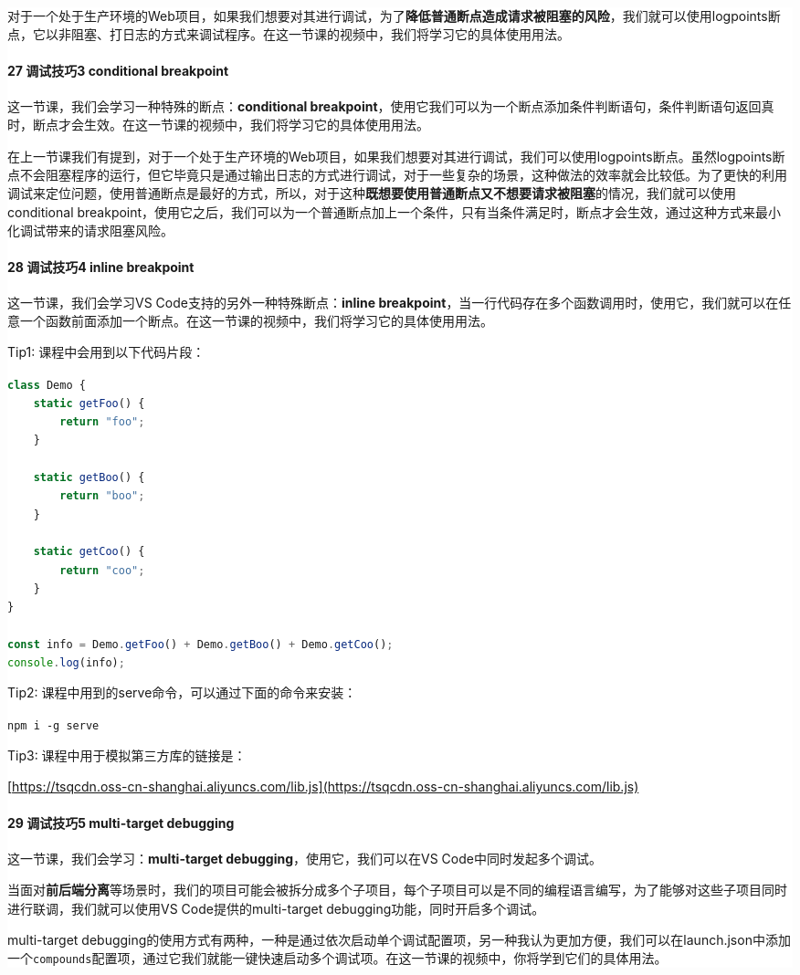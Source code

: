 对于一个处于生产环境的Web项目，如果我们想要对其进行调试，为了**降低普通断点造成请求被阻塞的风险**，我们就可以使用logpoints断点，它以非阻塞、打日志的方式来调试程序。在这一节课的视频中，我们将学习它的具体使用用法。

#### 27 调试技巧3 conditional breakpoint

这一节课，我们会学习一种特殊的断点：**conditional breakpoint**，使用它我们可以为一个断点添加条件判断语句，条件判断语句返回真时，断点才会生效。在这一节课的视频中，我们将学习它的具体使用用法。

在上一节课我们有提到，对于一个处于生产环境的Web项目，如果我们想要对其进行调试，我们可以使用logpoints断点。虽然logpoints断点不会阻塞程序的运行，但它毕竟只是通过输出日志的方式进行调试，对于一些复杂的场景，这种做法的效率就会比较低。为了更快的利用调试来定位问题，使用普通断点是最好的方式，所以，对于这种**既想要使用普通断点又不想要请求被阻塞**的情况，我们就可以使用conditional breakpoint，使用它之后，我们可以为一个普通断点加上一个条件，只有当条件满足时，断点才会生效，通过这种方式来最小化调试带来的请求阻塞风险。

#### 28 调试技巧4 inline breakpoint

这一节课，我们会学习VS Code支持的另外一种特殊断点：**inline breakpoint**，当一行代码存在多个函数调用时，使用它，我们就可以在任意一个函数前面添加一个断点。在这一节课的视频中，我们将学习它的具体使用用法。

Tip1: 课程中会用到以下代码片段：

```js
class Demo {
    static getFoo() {
        return "foo";
    }

    static getBoo() {
        return "boo";
    }

    static getCoo() {
        return "coo";
    }
}

const info = Demo.getFoo() + Demo.getBoo() + Demo.getCoo();
console.log(info);
```

Tip2: 课程中用到的serve命令，可以通过下面的命令来安装：

```shell
npm i -g serve
```

Tip3: 课程中用于模拟第三方库的链接是：

[https://tsqcdn.oss-cn-shanghai.aliyuncs.com/lib.js](https://tsqcdn.oss-cn-shanghai.aliyuncs.com/lib.js)


#### 29 调试技巧5 multi-target debugging

这一节课，我们会学习：**multi-target debugging**，使用它，我们可以在VS Code中同时发起多个调试。

当面对**前后端分离**等场景时，我们的项目可能会被拆分成多个子项目，每个子项目可以是不同的编程语言编写，为了能够对这些子项目同时进行联调，我们就可以使用VS Code提供的multi-target debugging功能，同时开启多个调试。

multi-target debugging的使用方式有两种，一种是通过依次启动单个调试配置项，另一种我认为更加方便，我们可以在launch.json中添加一个`compounds`配置项，通过它我们就能一键快速启动多个调试项。在这一节课的视频中，你将学到它们的具体用法。
